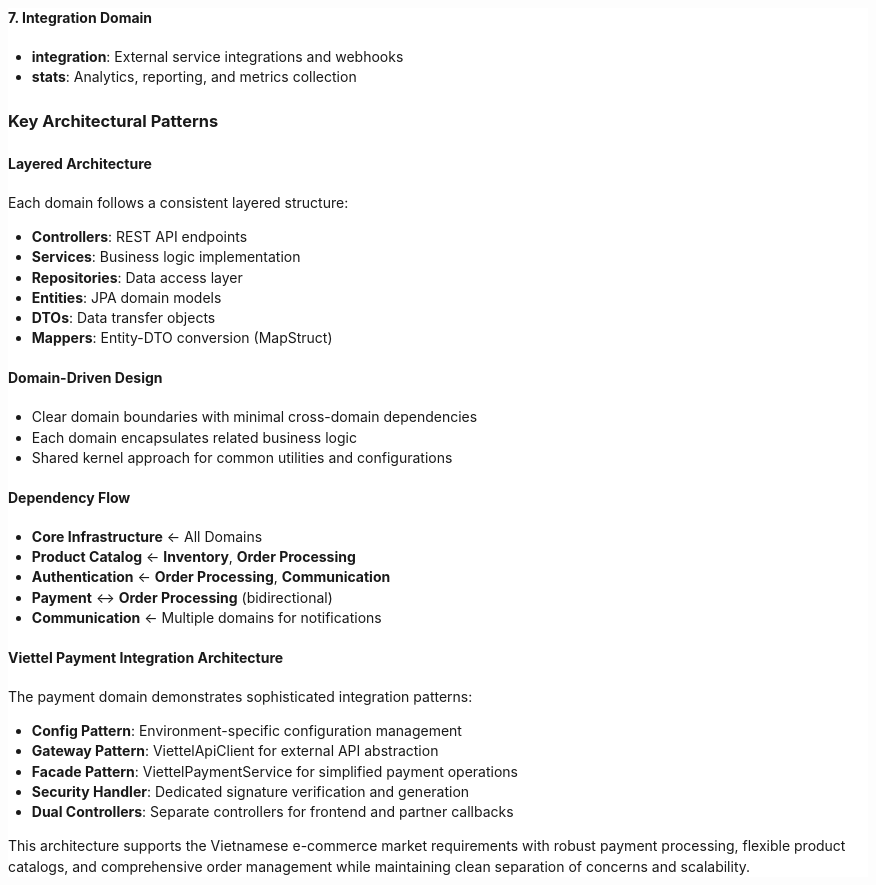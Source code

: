 #### **7. Integration Domain**
- **integration**: External service integrations and webhooks
- **stats**: Analytics, reporting, and metrics collection

### **Key Architectural Patterns**

#### **Layered Architecture**
Each domain follows a consistent layered structure:
- **Controllers**: REST API endpoints
- **Services**: Business logic implementation
- **Repositories**: Data access layer
- **Entities**: JPA domain models
- **DTOs**: Data transfer objects
- **Mappers**: Entity-DTO conversion (MapStruct)

#### **Domain-Driven Design**
- Clear domain boundaries with minimal cross-domain dependencies
- Each domain encapsulates related business logic
- Shared kernel approach for common utilities and configurations

#### **Dependency Flow**
- **Core Infrastructure** ← All Domains
- **Product Catalog** ← **Inventory**, **Order Processing**
- **Authentication** ← **Order Processing**, **Communication**
- **Payment** ↔ **Order Processing** (bidirectional)
- **Communication** ← Multiple domains for notifications

#### **Viettel Payment Integration Architecture**
The payment domain demonstrates sophisticated integration patterns:
- **Config Pattern**: Environment-specific configuration management
- **Gateway Pattern**: ViettelApiClient for external API abstraction
- **Facade Pattern**: ViettelPaymentService for simplified payment operations
- **Security Handler**: Dedicated signature verification and generation
- **Dual Controllers**: Separate controllers for frontend and partner callbacks

This architecture supports the Vietnamese e-commerce market requirements with robust payment processing, flexible product catalogs, and comprehensive order management while maintaining clean separation of concerns and scalability.
